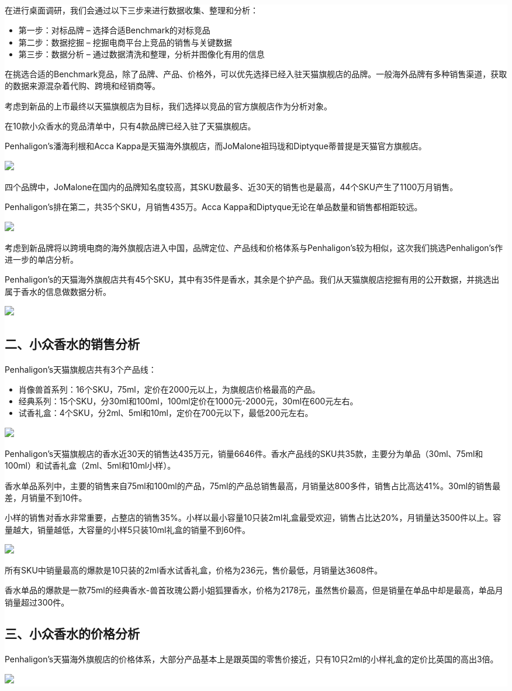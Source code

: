 在进行桌面调研，我们会通过以下三步来进行数据收集、整理和分析：

*   第一步：对标品牌 – 选择合适Benchmark的对标竞品
*   第二步：数据挖掘 – 挖掘电商平台上竞品的销售与关键数据
*   第三步：数据分析 – 通过数据清洗和整理，分析并图像化有用的信息

在挑选合适的Benchmark竞品，除了品牌、产品、价格外，可以优先选择已经入驻天猫旗舰店的品牌。一般海外品牌有多种销售渠道，获取的数据来源混杂着代购、跨境和经销商等。​

考虑到新品的上市最终以天猫旗舰店为目标，我们选择以竞品的官方旗舰店作为分析对象。

在10款小众香水的竞品清单中，只有4款品牌已经入驻了天猫旗舰店。

Penhaligon’s潘海利根和Acca Kappa是天猫海外旗舰店，而JoMalone祖玛珑和Diptyque蒂普提是天猫官方旗舰店。

![](https://image.woshipm.com/wp-files/2020/11/XhYDqs4u3VoxgSMTnQhV.jpg)

四个品牌中，JoMalone在国内的品牌知名度较高，其SKU数最多、近30天的销售也是最高，44个SKU产生了1100万月销售。

Penhaligon’s排在第二，共35个SKU，月销售435万。Acca Kappa和Diptyque无论在单品数量和销售都相距较远。

![](https://image.woshipm.com/wp-files/2020/11/ZdEpg2M5fjQy3MoMSRuR.jpg)

考虑到新品牌将以跨境电商的海外旗舰店进入中国，品牌定位、产品线和价格体系与Penhaligon’s较为相似，这次我们挑选Penhaligon’s作进一步的单店​分析。

Penhaligon’s的天猫海外旗舰店共有45个SKU，其中有35件是香水，其余是个护产品。我们从天猫旗舰店挖掘有用的公开数据，并挑选出属于香水的信息做数据分析。

![](https://image.woshipm.com/wp-files/2020/11/yzEObomqyOT5M1XpDm15.jpg)

## 二、小众香水的销售分析

Penhaligon’s天猫旗舰店共有3个产品线：

*   肖像兽首系列：16个SKU，75ml，定价在2000元以上，为旗舰店价格最高的产品。
*   经典系列：15个SKU，分30ml和100ml，100ml定价在1000元-2000元，30ml在600元左右。
*   试香礼盒：4个SKU，分2ml、5ml和10ml，定价在700元以下，最低200元左右。

![](https://image.woshipm.com/wp-files/2020/11/anHM2rEJWpyQcKdkCnby.jpg)

Penhaligon’s天猫旗舰店的香水近30天的销售达435万元，销量6646件。香水产品线的SKU共35款，主要分为单品（30ml、75ml和100ml）和试香礼盒（2ml、5ml和10ml小样）。

香水单品系列中，主要的销售来自75ml和100ml的产品，75ml的产品总销售最高，月销量达800多件，销售占比高达41%。30ml的销售最差，月销量不到10件。

小样的销售对香水非常重要，占整店的销售35%。小样以最小容量10只装2ml礼盒最受欢迎，销售占比达20%，月销量达3500件以上。容量越大，销量越低，大容量的小样5只装10ml礼盒的销量不到60件。

![](https://image.woshipm.com/wp-files/2020/11/w5qgijlibS41Ldn7eoFC.jpg)

所有SKU中销量最高的爆款是10只装的2ml香水试香礼盒，价格为236元，售价最低，月销量达3608件。

香水单品的爆款是一款75ml的经典香水-兽首玫瑰公爵小姐狐狸香水，价格为2178元，虽然售价最高，但是销量在单品中却是最高，单品月销量超过300件。

## 三、小众香水的价格分析

Penhaligon’s天猫海外旗舰店的价格体系，大部分产品基本上是跟英国的零售价接近，只有10只2ml的小样礼盒的定价比英国的高出3倍。

![](https://image.woshipm.com/wp-files/2020/11/AxcwqaExyqQCFWM6pdZS.jpg)

